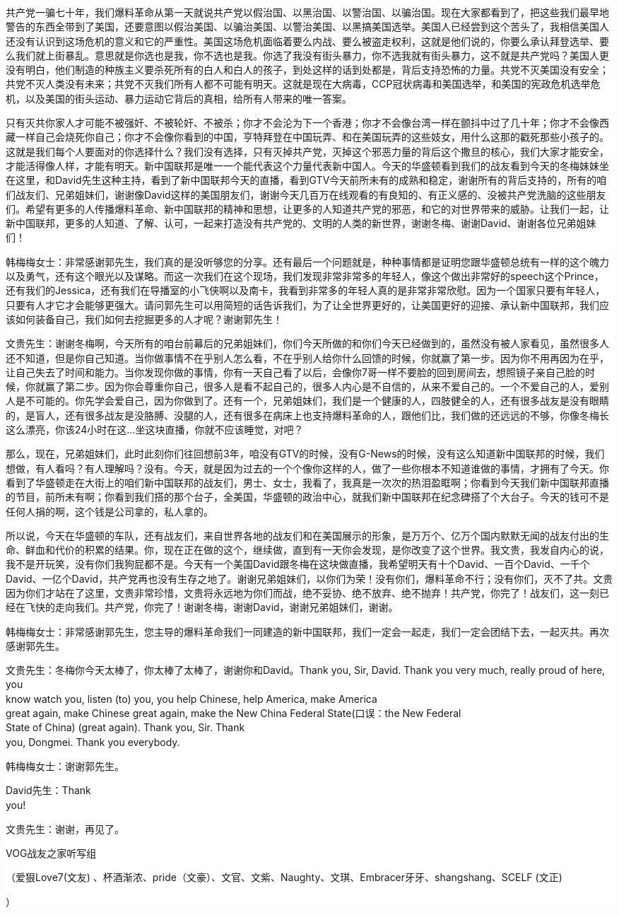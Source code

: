

共产党一骗七十年，我们爆料革命从第一天就说共产党以假治国、以黑治国、以警治国、以骗治国。现在大家都看到了，把这些我们最早地警告的东西全带到了美国，还要意图以假治美国、以骗治美国、以警治美国、以黑搞美国选举。美国人已经尝到这个苦头了，我相信美国人还没有认识到这场危机的意义和它的严重性。美国这场危机面临着要么内战、要么被盗走权利，这就是他们说的，你要么承认拜登选举、要么我们就上街暴乱。意思就是你选也是我，你不选也是我。你选了我没有街头暴力，你不选我就有街头暴力，这不就是共产党吗？美国人更没有明白，他们制造的种族主义要杀死所有的白人和白人的孩子，到处这样的话到处都是，背后支持恐怖的力量。共党不灭美国没有安全；共党不灭人类没有未来；共党不灭我们所有人都不可能有明天。这就是现在大病毒，CCP冠状病毒和美国选举，和美国的宪政危机选举危机，以及美国的街头运动、暴力运动它背后的真相，给所有人带来的唯一答案。



只有灭共你家人才可能不被强奸、不被轮奸、不被杀；你才不会沦为下一个香港；你才不会像台湾一样在颤抖中过了几十年；你才不会像西藏一样自己会烧死你自己；你才不会像你看到的中国，亨特拜登在中国玩弄、和在美国玩弄的这些妓女，用什么这那的戳死那些小孩子的。这就是我们每个人要面对的你选择什么？我们没有选择，只有灭掉共产党，灭掉这个邪恶力量的背后这个撒旦的核心，我们大家才能安全，才能活得像人样，才能有明天。新中国联邦是唯一一个能代表这个力量代表新中国人。今天的华盛顿看到我们的战友看到今天的冬梅妹妹坐在这里，和David先生这种主持，看到了新中国联邦今天的直播，看到GTV今天前所未有的成熟和稳定，谢谢所有的背后支持的，所有的咱们战友们、兄弟姐妹们，谢谢像David这样的美国朋友们，谢谢今天几百万在线观看的有良知的、有正义感的、没被共产党洗脑的这些朋友们。希望有更多的人传播爆料革命、新中国联邦的精神和思想，让更多的人知道共产党的邪恶，和它的对世界带来的威胁。让我们一起，让新中国联邦，更多的人知道、了解、认可，一起来打造没有共产党的、文明的人类的新世界，谢谢冬梅、谢谢David、谢谢各位兄弟姐妹们！



韩梅梅女士：非常感谢郭先生，我们真的是没听够您的分享。还有最后一个问题就是，种种事情都是证明您跟华盛顿总统有一样的这个魄力以及勇气，还有这个眼光以及谋略。而这一次我们在这个现场，我们发现非常非常多的年轻人，像这个做出非常好的speech这个Prince，还有我们的Jessica，还有我们在导播室的小飞侠啊以及南卡，我看到非常多的年轻人真的是非常非常欣慰。因为一个国家只要有年轻人，只要有人才它才会能够更强大。请问郭先生可以用简短的话告诉我们，为了让全世界更好的，让美国更好的迎接、承认新中国联邦，我们应该如何装备自己，我们如何去挖掘更多的人才呢？谢谢郭先生！



文贵先生：谢谢冬梅啊，今天所有的咱台前幕后的兄弟姐妹们，你们今天所做的和你们今天已经做到的，虽然没有被人家看见，虽然很多人还不知道，但是你自己知道。当你做事情不在乎别人怎么看，不在乎别人给你什么回馈的时候，你就赢了第一步。因为你不用再因为在乎，让自己失去了时间和能力。当你发现你做的事情，你有一天自己看了以后，会像你7哥一样不要脸的回到房间去，想照镜子亲自己脸的时候，你就赢了第二步。因为你会尊重你自己，很多人是看不起自己的，很多人内心是不自信的，从来不爱自己的。一个不爱自己的人，爱别人是不可能的。你先学会爱自己，因为你做到了。还有一个，兄弟姐妹们，我们是一个健康的人，四肢健全的人，还有很多战友是没有眼睛的，是盲人，还有很多战友是没胳膊、没腿的人，还有很多在病床上也支持爆料革命的人，跟他们比，我们做的还远远的不够，你像冬梅长这么漂亮，你该24小时在这…坐这块直播，你就不应该睡觉，对吧？



那么，现在，兄弟姐妹们，此时此刻你们往回想前3年，咱没有GTV的时候，没有G-News的时候，没有这么知道新中国联邦的时候，我们想做，有人看吗？有人理解吗？没有。今天，就是因为过去的一个个像你这样的人，做了一些你根本不知道谁做的事情，才拥有了今天。你看到了华盛顿走在大街上的咱们新中国联邦的战友们，男士、女士，我看了，我真是一次次的热泪盈眶啊；你看到今天我们新中国联邦直播的节目，前所未有啊；你看到我们搭的那个台子，全美国，华盛顿的政治中心，就我们新中国联邦在纪念碑搭了个大台子。今天的钱可不是任何人捐的啊，这个钱是公司拿的，私人拿的。



所以说，今天在华盛顿的车队，还有战友们，来自世界各地的战友们和在美国展示的形象，是万万个、亿万个国内默默无闻的战友付出的生命、鲜血和代价的积累的结果。你，现在正在做的这个，继续做，直到有一天你会发现，是你改变了这个世界。我文贵，我发自内心的说，我不是开玩笑，没有你们我狗屁都不是。今天有一个美国David跟冬梅在这块做直播，我希望明天有十个David、一百个David、一千个David、一亿个David，共产党再也没有生存之地了。谢谢兄弟姐妹们，以你们为荣！没有你们，爆料革命不行；没有你们，灭不了共。文贵因为你们才站在了这里，文贵非常珍惜，文贵将永远地为你们而战，绝不妥协、绝不放弃、绝不抛弃！共产党，你完了！战友们，这一刻已经在飞快的走向我们。共产党，你完了！谢谢冬梅，谢谢David，谢谢兄弟姐妹们，谢谢。



韩梅梅女士：非常感谢郭先生，您主导的爆料革命我们一同建造的新中国联邦，我们一定会一起走，我们一定会团结下去，一起灭共。再次感谢郭先生。



文贵先生：冬梅你今天太棒了，你太棒了太棒了，谢谢你和David。Thank you, Sir, David. Thank you very much, really proud of here, you<br>know watch you, listen (to) you, you help Chinese, help America, make America<br>great again, make Chinese great again, make the New China Federal State(口误：the New Federal<br>State of China) (great again). Thank you, Sir. Thank<br>you, Dongmei. Thank you everybody.



韩梅梅女士：谢谢郭先生。

David先生：Thank<br>you!

文贵先生：谢谢，再见了。

VOG战友之家听写组

（爱狠Love7(文友) 、杯酒渐浓、pride（文豪）、文官、文紫、Naughty、文琪、Embracer牙牙、shangshang、SCELF (文正)

）